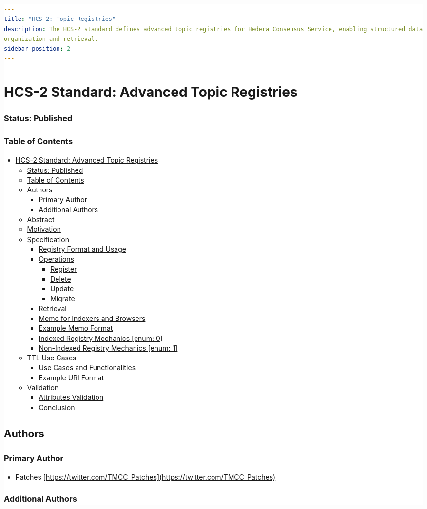 ```yaml
---
title: "HCS-2: Topic Registries"
description: The HCS-2 standard defines advanced topic registries for Hedera Consensus Service, enabling structured data organization and retrieval.
sidebar_position: 2
---
```


# HCS-2 Standard: Advanced Topic Registries

### Status: Published

### Table of Contents

- [HCS-2 Standard: Advanced Topic Registries](#hcs-2-standard-advanced-topic-registries)
  - [Status: Published](#status-published)
  - [Table of Contents](#table-of-contents)
  - [Authors](#authors)
    - [Primary Author](#primary-author)
    - [Additional Authors](#additional-authors)
  - [Abstract](#abstract)
  - [Motivation](#motivation)
  - [Specification](#specification)
    - [Registry Format and Usage](#registry-format-and-usage)
    - [Operations](#operations)
      - [Register](#register)
      - [Delete](#delete)
      - [Update](#update)
      - [Migrate](#migrate)
    - [Retrieval](#retrieval)
    - [Memo for Indexers and Browsers](#memo-for-indexers-and-browsers)
    - [Example Memo Format](#example-memo-format)
    - [Indexed Registry Mechanics \[enum: 0\]](#indexed-registry-mechanics-enum-0)
    - [Non-Indexed Registry Mechanics \[enum: 1\]](#non-indexed-registry-mechanics-enum-1)
  - [TTL Use Cases](#ttl-use-cases)
    - [Use Cases and Functionalities](#use-cases-and-functionalities)
    - [Example URI Format](#example-uri-format)
  - [Validation](#validation)
    - [Attributes Validation](#attributes-validation)
    - [Conclusion](#conclusion)

## Authors

### Primary Author

- Patches [https://twitter.com/TMCC_Patches](https://twitter.com/TMCC_Patches)

### Additional Authors
